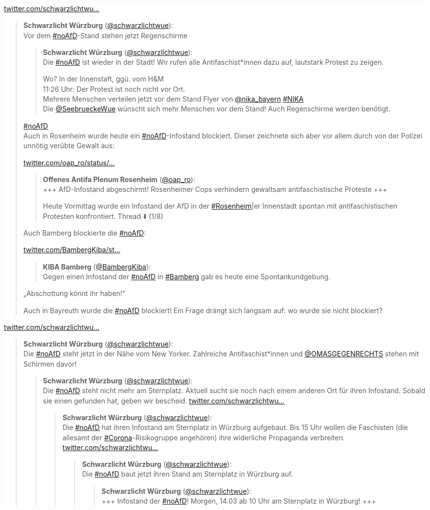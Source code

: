 
[twitter.com/schwarzlichtwu…](https://twitter.com/schwarzlichtwue/status/1236271741078568960)
> <b>Schwarzlicht Würzburg</b> ([@schwarzlichtwue](https://twitter.com/schwarzlichtwue)):  
>Vor dem [#noAfD](/t/noafd)-Stand stehen jetzt Regenschirme    
>> <b>Schwarzlicht Würzburg</b> ([@schwarzlichtwue](https://twitter.com/schwarzlichtwue)):    
>>Die [#noAfD](/t/noafd) ist wieder in der Stadt! Wir rufen alle Antifaschist\*innen dazu auf, lautstark Protest zu zeigen.    
>>    
>>Wo? In der Innenstaft, ggü. vom H&amp;M     
>>11:26 Uhr: Der Protest ist noch nicht vor Ort.     
>>Mehrere Menschen verteilen jetzt vor dem Stand Flyer von [@nika_bayern](https://twitter.com/nika_bayern) [#NIKA](/t/nika)     
>>Die [@SeebrueckeWue](https://twitter.com/SeebrueckeWue) wünscht sich mehr Menschen vor dem Stand! Auch Regenschirme werden benötigt.    
>  
>  
>[#noAfD](/t/noafd)   
>Auch in Rosenheim wurde heute ein [#noAfD](/t/noafd)-Infostand blockiert. Dieser zeichnete sich aber vor allem durch von der Polizei unnötig verübte Gewalt aus:  
>  
>[twitter.com/oap_ro/status/…](https://twitter.com/oap_ro/status/1236305191005237249?s=19)  
>> <b>Offenes Antifa Plenum Rosenheim</b> ([@oap_ro](https://twitter.com/oap_ro)):    
>>+++ AfD-Infostand abgeschirmt! Rosenheimer Cops verhindern gewaltsam antifaschistische Proteste +++    
>>    
>>    
>>    
>>Heute Vormittag wurde ein Infostand der AfD in der [#Rosenheim](/t/rosenheim)|er Innenstadt spontan mit antifaschistischen Protesten konfrontiert. Thread ⬇️ (1/8)     
>  
>  
>Auch Bamberg blockierte die [#noAfD](/t/noafd):  
>  
>[twitter.com/BambergKiba/st…](https://twitter.com/BambergKiba/status/1236284780016271363?s=19)  
>> <b>KIBA Bamberg</b> ([@BambergKiba](https://twitter.com/BambergKiba)):    
>>Gegen einen Infostand der [#noAfD](/t/noafd) in [#Bamberg](/t/bamberg) gab es heute eine Spontankundgebung.     
>  
>  
>„Abschottung könnt ihr haben!“  
>  
>  
>  
>Auch in Bayreuth wurde die [#noAfD](/t/noafd) blockiert! Ein Frage drängt sich langsam auf: wo wurde sie nicht blockiert?   


[twitter.com/schwarzlichtwu…](https://twitter.com/schwarzlichtwue/status/1238767796202455043)
> <b>Schwarzlicht Würzburg</b> ([@schwarzlichtwue](https://twitter.com/schwarzlichtwue)):  
>Die [#noAfD](/t/noafd) steht jetzt in der Nähe vom New Yorker. Zahlreiche Antifaschist\*innen und [@OMASGEGENRECHTS](https://twitter.com/OMASGEGENRECHTS) stehen mit Schirmen davor!    
>> <b>Schwarzlicht Würzburg</b> ([@schwarzlichtwue](https://twitter.com/schwarzlichtwue)):    
>>Die [#noAfD](/t/noafd) steht nicht mehr am Sternplatz. Aktuell sucht sie noch nach einem anderen Ort für ihren Infostand. Sobald sie einen gefunden hat, geben wir bescheid. [twitter.com/schwarzlichtwu…](https://twitter.com/schwarzlichtwue/status/1238756593459703808)    
>>> <b>Schwarzlicht Würzburg</b> ([@schwarzlichtwue](https://twitter.com/schwarzlichtwue)):      
>>>Die [#noAfD](/t/noafd) hat ihren Infostand am Sternplatz in Würzburg aufgebaut. Bis 15 Uhr wollen die Faschisten (die allesamt der [#Corona](/t/corona)-Risikogruppe angehören) ihre widerliche Propaganda verbreiten. [twitter.com/schwarzlichtwu…](https://twitter.com/schwarzlichtwue/status/1238754552163307521)      
>>>> <b>Schwarzlicht Würzburg</b> ([@schwarzlichtwue](https://twitter.com/schwarzlichtwue)):        
>>>>Die [#noAfD](/t/noafd) baut jetzt ihren Stand am Sternplatz in Würzburg auf.          
>>>>> <b>Schwarzlicht Würzburg</b> ([@schwarzlichtwue](https://twitter.com/schwarzlichtwue)):          
>>>>>+++ Infostand der [#noAfD](/t/noafd)! Morgen, 14.03 ab 10 Uhr am Sternplatz in Würzburg! +++          
>>>>>          